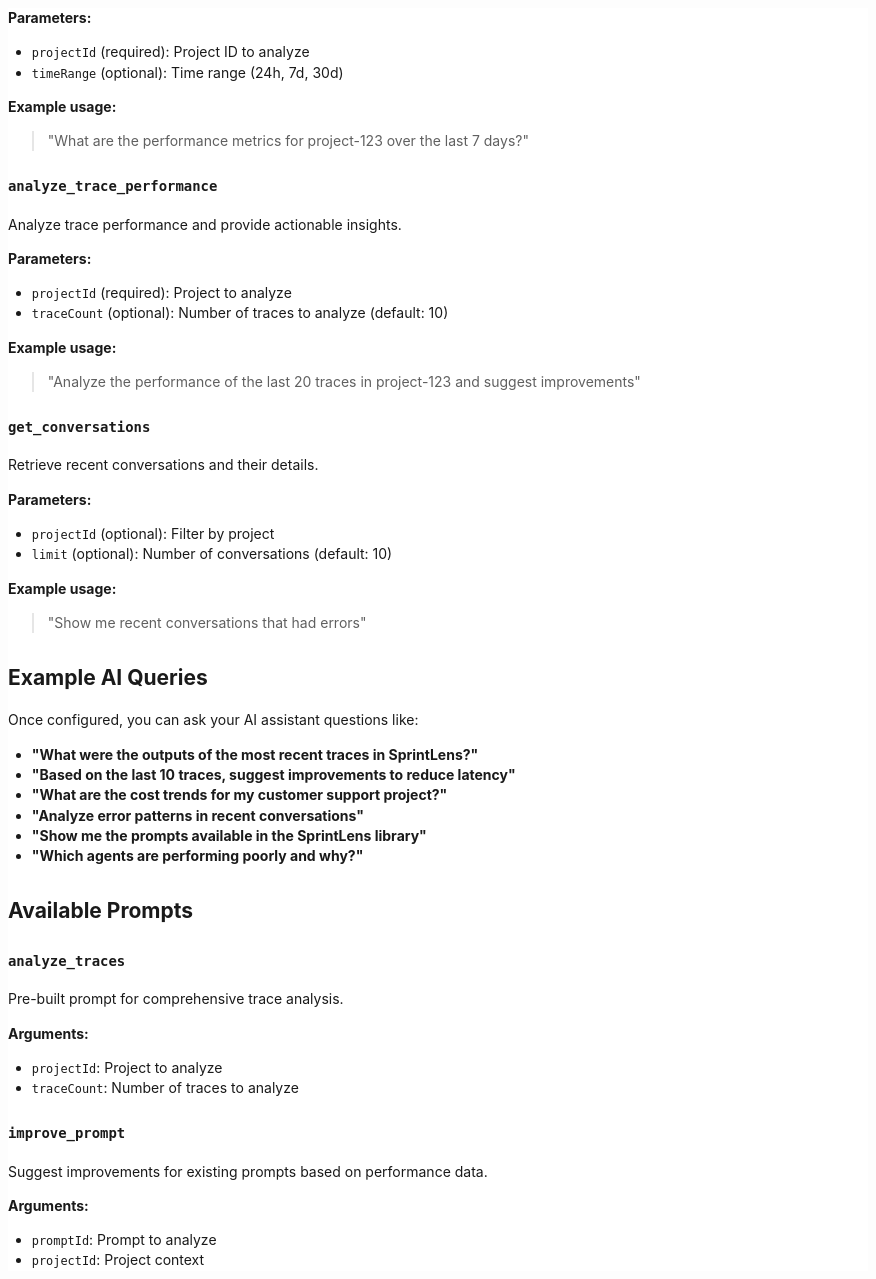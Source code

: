 **Parameters:**
- `projectId` (required): Project ID to analyze
- `timeRange` (optional): Time range (24h, 7d, 30d)

**Example usage:**
> "What are the performance metrics for project-123 over the last 7 days?"

### `analyze_trace_performance`
Analyze trace performance and provide actionable insights.

**Parameters:**
- `projectId` (required): Project to analyze
- `traceCount` (optional): Number of traces to analyze (default: 10)

**Example usage:**
> "Analyze the performance of the last 20 traces in project-123 and suggest improvements"

### `get_conversations`
Retrieve recent conversations and their details.

**Parameters:**
- `projectId` (optional): Filter by project
- `limit` (optional): Number of conversations (default: 10)

**Example usage:**
> "Show me recent conversations that had errors"

## Example AI Queries

Once configured, you can ask your AI assistant questions like:

- **"What were the outputs of the most recent traces in SprintLens?"**
- **"Based on the last 10 traces, suggest improvements to reduce latency"**
- **"What are the cost trends for my customer support project?"**
- **"Analyze error patterns in recent conversations"**
- **"Show me the prompts available in the SprintLens library"**
- **"Which agents are performing poorly and why?"**

## Available Prompts

### `analyze_traces`
Pre-built prompt for comprehensive trace analysis.

**Arguments:**
- `projectId`: Project to analyze
- `traceCount`: Number of traces to analyze

### `improve_prompt`
Suggest improvements for existing prompts based on performance data.

**Arguments:**
- `promptId`: Prompt to analyze
- `projectId`: Project context
